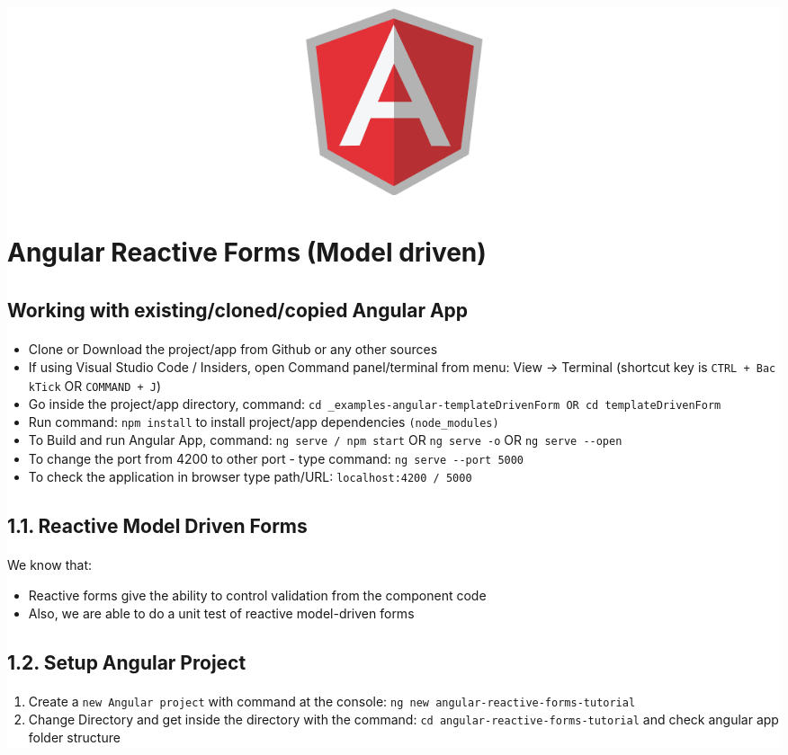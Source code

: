 <p align="center">
    <img src="./_images-angular-reactive-forms-tutorial/angular_logo_1.png" alt="Angular logo" title="Angular logo" width="200" />
</p>

Angular Reactive Forms (Model driven)
=====================

Working with existing/cloned/copied Angular App
---------------------
- Clone or Download the project/app from Github or any other sources
- If using Visual Studio Code / Insiders, open Command panel/terminal from menu: View -> Terminal (shortcut key is `CTRL + BackTick` OR `COMMAND + J`)
- Go inside the project/app directory, command: `cd _examples-angular-templateDrivenForm OR cd templateDrivenForm`
- Run command: `npm install` to install project/app dependencies `(node_modules)`
- To Build and run Angular App, command: `ng serve / npm start` OR `ng serve -o` OR `ng serve --open`
- To change the port from 4200 to other port - type command: `ng serve --port 5000`
- To check the application in browser type path/URL: `localhost:4200 / 5000`

1.1. Reactive Model Driven Forms
---------------------
We know that:
- Reactive forms give the ability to control validation from the component code
- Also, we are able to do a unit test of reactive model-driven forms

1.2. Setup Angular Project
---------------------
1. Create a `new Angular project` with command at the console: `ng new angular-reactive-forms-tutorial`
2. Change Directory and get inside the directory with the command: `cd angular-reactive-forms-tutorial` and check angular app folder structure

